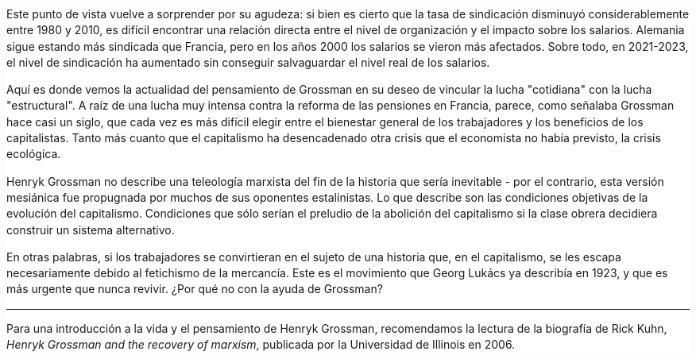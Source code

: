 Este punto de vista vuelve a sorprender por su agudeza: si bien es cierto que la tasa de sindicación disminuyó considerablemente entre 1980 y 2010, es difícil encontrar una relación directa entre el nivel de organización y el impacto sobre los salarios. Alemania sigue estando más sindicada que Francia, pero en los años 2000 los salarios se vieron más afectados. Sobre todo, en 2021-2023, el nivel de sindicación ha aumentado sin conseguir salvaguardar el nivel real de los salarios.

Aquí es donde vemos la actualidad del pensamiento de Grossman en su deseo de vincular la lucha "cotidiana" con la lucha "estructural". A raíz de una lucha muy intensa contra la reforma de las pensiones en Francia, parece, como señalaba Grossman hace casi un siglo, que cada vez es más difícil elegir entre el bienestar general de los trabajadores y los beneficios de los capitalistas. Tanto más cuanto que el capitalismo ha desencadenado otra crisis que el economista no había previsto, la crisis ecológica.

Henryk Grossman no describe una teleología marxista del fin de la historia que sería inevitable - por el contrario, esta versión mesiánica fue propugnada por muchos de sus oponentes estalinistas. Lo que describe son las condiciones objetivas de la evolución del capitalismo. Condiciones que sólo serían el preludio de la abolición del capitalismo si la clase obrera decidiera construir un sistema alternativo.

En otras palabras, si los trabajadores se convirtieran en el sujeto de una historia que, en el capitalismo, se les escapa necesariamente debido al fetichismo de la mercancía. Este es el movimiento que Georg Lukács ya describía en 1923, y que es más urgente que nunca revivir. ¿Por qué no con la ayuda de Grossman?

---

Para una introducción a la vida y el pensamiento de Henryk Grossman, recomendamos la lectura de la biografía de Rick Kuhn, *Henryk Grossman and the recovery of marxism*, publicada por la Universidad de Illinois en 2006.

[^1]: N. del T.: Traducido en castellano: Biblioteca de pensamiento socialista, Siglo veintiuno editores.